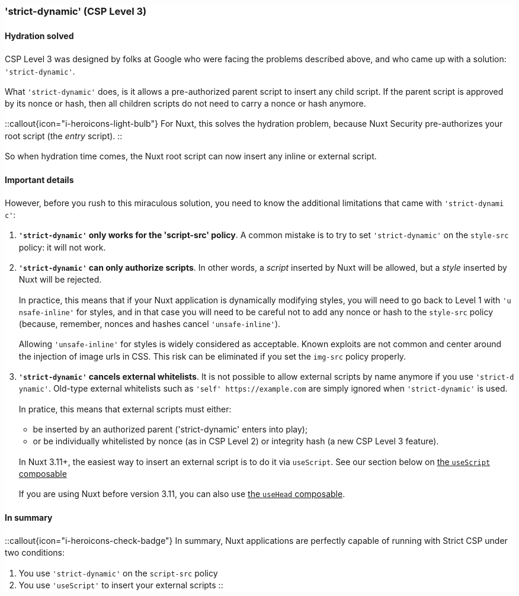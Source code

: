 ### 'strict-dynamic' (CSP Level 3)

#### Hydration solved
CSP Level 3 was designed by folks at Google who were facing the problems described above, and who came up with a solution: `'strict-dynamic'`.

What `'strict-dynamic'` does, is it allows a pre-authorized parent script to insert any child script. If the parent script is approved by its nonce or hash, then all children scripts do not need to carry a nonce or hash anymore.

::callout{icon="i-heroicons-light-bulb"}
For Nuxt, this solves the hydration problem, because Nuxt Security pre-authorizes your root script (the _entry_ script).
::

So when hydration time comes, the Nuxt root script can now insert any inline or external script.

#### Important details

However, before you rush to this miraculous solution, you need to know the additional limitations that came with `'strict-dynamic'`:

1. **`'strict-dynamic'` only works for the 'script-src' policy**. A common mistake is to try to set `'strict-dynamic'` on the `style-src` policy: it will not work.

2. **`'strict-dynamic'` can only authorize scripts**. In other words, a _script_ inserted by Nuxt will be allowed, but a _style_ inserted by Nuxt will be rejected. 

    In practice, this means that if your Nuxt application is dynamically modifying styles, you will need to go back to Level 1 with `'unsafe-inline'` for styles, and in that case you will need to be careful not to add any nonce or hash to the `style-src` policy (because, remember, nonces and hashes cancel `'unsafe-inline'`).

    Allowing `'unsafe-inline'` for styles is widely considered as acceptable. Known exploits are not common and center around the injection of image urls in CSS. This risk can be eliminated if you set the `img-src` policy properly.

3. **`'strict-dynamic'` cancels external whitelists**. It is not possible to allow external scripts by name anymore if you use `'strict-dynamic'`. Old-type external whitelists such as `'self' https://example.com` are simply ignored when `'strict-dynamic'` is used.

    In pratice, this means that external scripts must either:
    - be inserted by an authorized parent ('strict-dynamic' enters into play);
    - or be individually whitelisted by nonce (as in CSP Level 2) or integrity hash (a new CSP Level 3 feature).

    In Nuxt 3.11+, the easiest way to insert an external script is to do it via `useScript`.
    See our section below on [the `useScript` composable](#the-usescript-composable)

    If you are using Nuxt before version 3.11, you can also use [the `useHead` composable](#the-usehead-composable).

#### In summary

::callout{icon="i-heroicons-check-badge"}
In summary, Nuxt applications are perfectly capable of running with Strict CSP under two conditions:
  1. You use `'strict-dynamic'` on the `script-src` policy
  2. You use `'useScript'` to insert your external scripts
::
